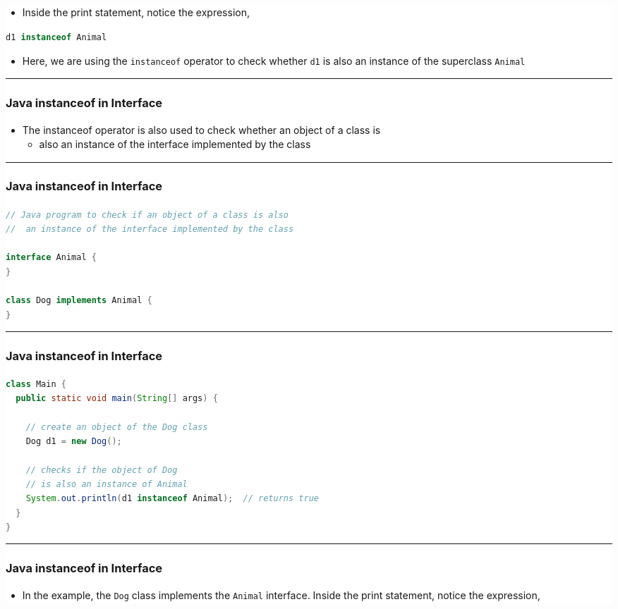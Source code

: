 - Inside the print statement, notice the expression,

``` Java linenums="1"
d1 instanceof Animal
```

- Here, we are using the `instanceof` operator to check whether `d1` is also an instance of the superclass `Animal`

--- 

### Java instanceof in Interface

- The instanceof operator is also used to check whether an object of a class is 
  - also an instance of the interface implemented by the class

--- 

### Java instanceof in Interface

``` Java linenums="1"
// Java program to check if an object of a class is also
//  an instance of the interface implemented by the class

interface Animal {
}

class Dog implements Animal {
}
```

--- 

### Java instanceof in Interface


``` Java linenums="1"
class Main {
  public static void main(String[] args) {

    // create an object of the Dog class
    Dog d1 = new Dog();

    // checks if the object of Dog
    // is also an instance of Animal
    System.out.println(d1 instanceof Animal);  // returns true
  }
}
```

--- 

### Java instanceof in Interface

- In the example, the `Dog` class implements the `Animal` interface. Inside the print statement, notice the expression,
